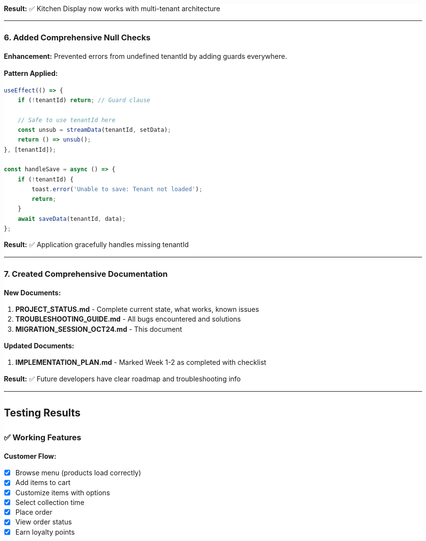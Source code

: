 **Result:** ✅ Kitchen Display now works with multi-tenant architecture

---

### 6. Added Comprehensive Null Checks

**Enhancement:** Prevented errors from undefined tenantId by adding guards everywhere.

**Pattern Applied:**
```typescript
useEffect(() => {
    if (!tenantId) return; // Guard clause

    // Safe to use tenantId here
    const unsub = streamData(tenantId, setData);
    return () => unsub();
}, [tenantId]);

const handleSave = async () => {
    if (!tenantId) {
        toast.error('Unable to save: Tenant not loaded');
        return;
    }
    await saveData(tenantId, data);
};
```

**Result:** ✅ Application gracefully handles missing tenantId

---

### 7. Created Comprehensive Documentation

**New Documents:**
1. **PROJECT_STATUS.md** - Complete current state, what works, known issues
2. **TROUBLESHOOTING_GUIDE.md** - All bugs encountered and solutions
3. **MIGRATION_SESSION_OCT24.md** - This document

**Updated Documents:**
1. **IMPLEMENTATION_PLAN.md** - Marked Week 1-2 as completed with checklist

**Result:** ✅ Future developers have clear roadmap and troubleshooting info

---

## Testing Results

### ✅ Working Features

**Customer Flow:**
- [x] Browse menu (products load correctly)
- [x] Add items to cart
- [x] Customize items with options
- [x] Select collection time
- [x] Place order
- [x] View order status
- [x] Earn loyalty points
